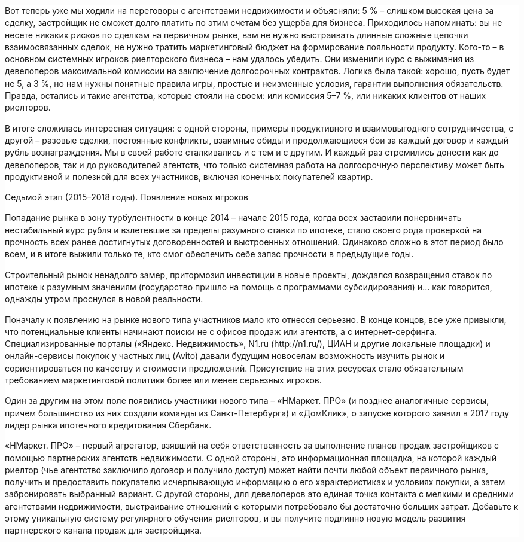 Вот теперь уже мы ходили на переговоры с агентствами недвижимости и
объясняли: 5 % – слишком высокая цена за сделку, застройщик не сможет
долго платить по этим счетам без ущерба для бизнеса. Приходилось
напоминать: вы не несете никаких рисков по сделкам на первичном рынке,
вам не нужно выстраивать длинные сложные цепочки взаимосвязанных сделок,
не нужно тратить маркетинговый бюджет на формирование лояльности
продукту. Кого-то – в основном системных игроков риелторского бизнеса –
нам удалось убедить. Они изменили курс с выжимания из девелоперов
максимальной комиссии на заключение долгосрочных контрактов. Логика была
такой: хорошо, пусть будет не 5, а 3 %, но нам нужны понятные правила
игры, простые и неизменные условия, гарантии выполнения обязательств.
Правда, остались и такие агентства, которые стояли на своем: или
комиссия 5–7 %, или никаких клиентов от наших риелторов.

В итоге сложилась интересная ситуация: с одной стороны, примеры
продуктивного и взаимовыгодного сотрудничества, с другой – разовые
сделки, постоянные конфликты, взаимные обиды и продолжающиеся бои за
каждый договор и каждый рубль вознаграждения. Мы в своей работе
сталкивались и с тем и с другим. И каждый раз стремились донести как до
девелоперов, так и до руководителей агентств, что только системная
работа на долгосрочную перспективу может быть продуктивной и полезной
для всех участников, включая конечных покупателей квартир.

Седьмой этап (2015–2018 годы). Появление новых игроков

Попадание рынка в зону турбулентности в конце 2014 – начале 2015 года,
когда всех заставили понервничать нестабильный курс рубля и взлетевшие
за пределы разумного ставки по ипотеке, стало своего рода проверкой на
прочность всех ранее достигнутых договоренностей и выстроенных
отношений. Одинаково сложно в этот период было всем, и в итоге выжили
только те, кто смог обеспечить себе запас прочности в предыдущие годы.

Строительный рынок ненадолго замер, притормозил инвестиции в новые
проекты, дождался возвращения ставок по ипотеке к разумным значениям
(государство пришло на помощь с программами субсидирования) и… как
говорится, однажды утром проснулся в новой реальности.

Поначалу к появлению на рынке нового типа участников мало кто отнесся
серьезно. В конце концов, все уже привыкли, что потенциальные клиенты
начинают поиски не с офисов продаж или агентств, а с интернет-серфинга.
Специализированные порталы («Яндекс. Недвижимость», N1.ru
(http://n1.ru/), ЦИАН и другие локальные площадки) и онлайн-сервисы
покупок у частных лиц (Avito) давали будущим новоселам возможность
изучить рынок и сориентироваться по качеству и стоимости предложений.
Присутствие на этих ресурсах стало обязательным требованием
маркетинговой политики более или менее серьезных игроков.

Один за другим на этом поле появились участники нового типа – «НМаркет.
ПРО» (и позднее аналогичные сервисы, причем большинство из них создали
команды из Санкт-Петербурга) и «ДомКлик», о запуске которого заявил
в 2017 году лидер рынка ипотечного кредитования Сбербанк.

«НМаркет. ПРО» – первый агрегатор, взявший на себя ответственность за
выполнение планов продаж застройщиков с помощью партнерских агентств
недвижимости. С одной стороны, это информационная площадка, на которой
каждый риелтор (чье агентство заключило договор и получило доступ) может
найти почти любой объект первичного рынка, получить и предоставить
покупателю исчерпывающую информацию о его характеристиках и условиях
покупки, а затем забронировать выбранный вариант. С другой стороны, для
девелоперов это единая точка контакта с мелкими и средними агентствами
недвижимости, выстраивание отношений с которыми потребовало бы
достаточно больших затрат. Добавьте к этому уникальную систему
регулярного обучения риелторов, и вы получите подлинно новую модель
развития партнерского канала продаж для застройщика.
